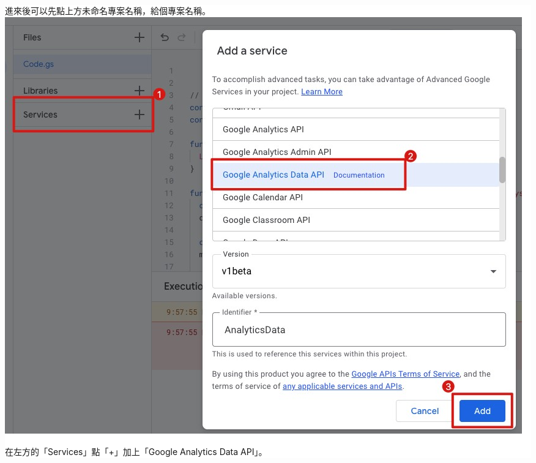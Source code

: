 進來後可以先點上方未命名專案名稱，給個專案名稱。
![](/assets/793cb8f89b72/1*C4qUfJr2UHAzbcksP2zYWA.jpeg)

在左方的「Services」點「+」加上「Google Analytics Data API」。